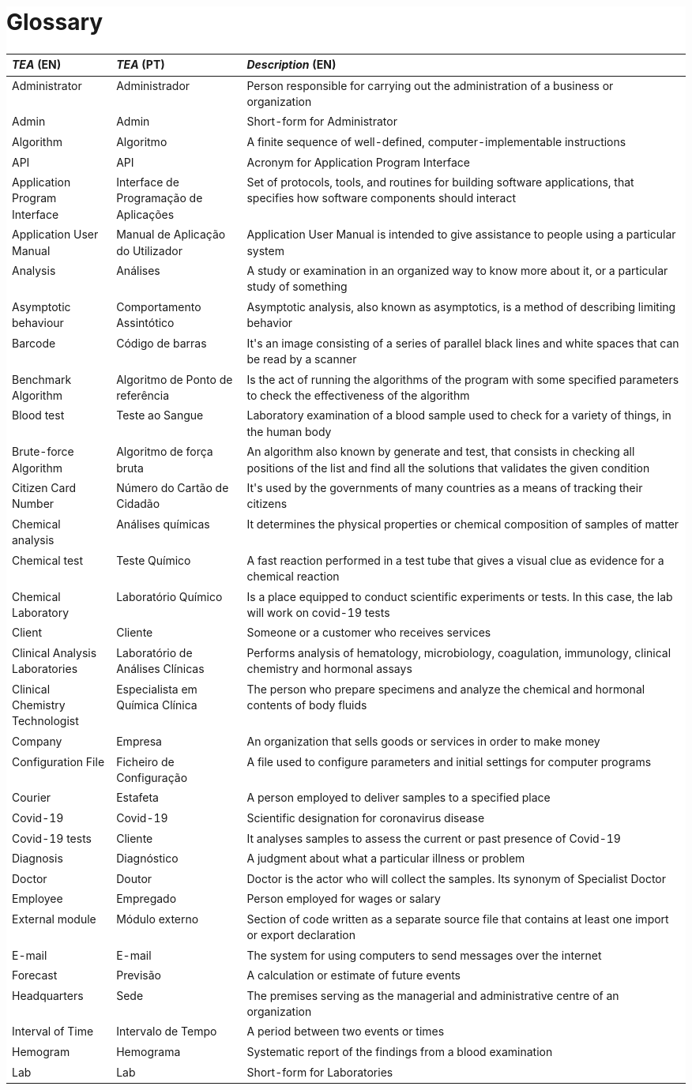 # Glossary

| **_TEA_ (EN)**  | **_TEA_ (PT)** | **_Description_ (EN)** |                                       
|:------------------------|:-----------------|:--------------------------------------------|
| Administrator | Administrador | Person responsible for carrying out the administration of a business or organization |
| Admin | Admin | Short-form for Administrator |
| Algorithm | Algoritmo | A finite sequence of well-defined, computer-implementable instructions |
| API | API | Acronym for Application Program Interface |
| Application Program Interface | Interface de Programação de Aplicações | Set of protocols, tools, and routines for building software applications, that specifies how software components should interact |
| Application User Manual | Manual de Aplicação do Utilizador | Application User Manual is intended to give assistance to people using a particular system |
| Analysis | Análises | A study or examination in an organized way to know more about it, or a particular study of something |
| Asymptotic behaviour | Comportamento Assintótico | Asymptotic analysis, also known as asymptotics, is a method of describing limiting behavior |
| Barcode | Código de barras | It's an image consisting of a series of parallel black lines and white spaces that can be read by a scanner |
| Benchmark Algorithm | Algoritmo de Ponto de referência | Is the act of running the algorithms of the program with some specified parameters to check the effectiveness of the algorithm |
| Blood test | Teste ao Sangue | Laboratory examination of a blood sample used to check for a variety of things, in the human body |
| Brute-force Algorithm | Algoritmo de força bruta | An algorithm also known by generate and test, that consists in checking all positions of the list and find all the solutions that validates the given condition |
| Citizen Card Number | Número do Cartão de Cidadão | It's used by the governments of many countries as a means of tracking their citizens |
| Chemical analysis | Análises químicas | It determines the physical properties or chemical composition of samples of matter |
| Chemical test | Teste Químico | A fast reaction performed in a test tube that gives a visual clue as evidence for a chemical reaction |
| Chemical Laboratory | Laboratório Químico | Is a place equipped to conduct scientific experiments or tests. In this case, the lab will work on covid-19 tests |
| Client | Cliente | Someone or a customer who receives services |
| Clinical Analysis Laboratories | Laboratório de Análises Clínicas | Performs analysis of hematology, microbiology, coagulation, immunology, clinical chemistry and hormonal assays |
| Clinical Chemistry Technologist | Especialista em Química Clínica | The person who prepare specimens and analyze the chemical and hormonal contents of body fluids |
| Company | Empresa | An organization that sells goods or services in order to make money |
| Configuration File | Ficheiro de Configuração | A file used to configure parameters and initial settings for computer programs |
| Courier | Estafeta | A person employed to deliver samples to a specified place |
| Covid-19 | Covid-19 | Scientific designation for coronavirus disease |
| Covid-19 tests | Cliente | It analyses samples to assess the current or past presence of Covid-19 |
| Diagnosis | Diagnóstico | A judgment about what a particular illness or problem |
| Doctor | Doutor | Doctor is the actor who will collect the samples. Its synonym of Specialist Doctor |
| Employee | Empregado | Person employed for wages or salary |
| External module | Módulo externo | Section of code written as a separate source file that contains at least one import or export declaration |
| E-mail | E-mail | The system for using computers to send messages over the internet |
| Forecast | Previsão | A calculation or estimate of future events |
| Headquarters | Sede | The premises serving as the managerial and administrative centre of an organization |
| Interval of Time | Intervalo de Tempo | A period between two events or times |
| Hemogram | Hemograma | Systematic report of the findings from a blood examination |
| Lab | Lab | Short-form for Laboratories |